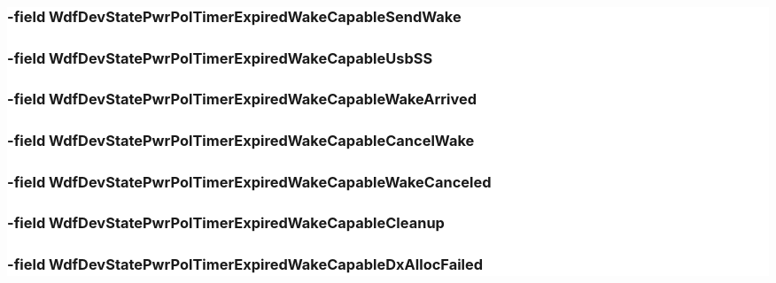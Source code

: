 <dd></dd>

### -field <a id="WdfDevStatePwrPolTimerExpiredWakeCapableSendWake"></a><a id="wdfdevstatepwrpoltimerexpiredwakecapablesendwake"></a><a id="WDFDEVSTATEPWRPOLTIMEREXPIREDWAKECAPABLESENDWAKE"></a><b>WdfDevStatePwrPolTimerExpiredWakeCapableSendWake</b>

<dd></dd>

### -field <a id="WdfDevStatePwrPolTimerExpiredWakeCapableUsbSS"></a><a id="wdfdevstatepwrpoltimerexpiredwakecapableusbss"></a><a id="WDFDEVSTATEPWRPOLTIMEREXPIREDWAKECAPABLEUSBSS"></a><b>WdfDevStatePwrPolTimerExpiredWakeCapableUsbSS</b>

<dd></dd>

### -field <a id="WdfDevStatePwrPolTimerExpiredWakeCapableWakeArrived"></a><a id="wdfdevstatepwrpoltimerexpiredwakecapablewakearrived"></a><a id="WDFDEVSTATEPWRPOLTIMEREXPIREDWAKECAPABLEWAKEARRIVED"></a><b>WdfDevStatePwrPolTimerExpiredWakeCapableWakeArrived</b>

<dd></dd>

### -field <a id="WdfDevStatePwrPolTimerExpiredWakeCapableCancelWake"></a><a id="wdfdevstatepwrpoltimerexpiredwakecapablecancelwake"></a><a id="WDFDEVSTATEPWRPOLTIMEREXPIREDWAKECAPABLECANCELWAKE"></a><b>WdfDevStatePwrPolTimerExpiredWakeCapableCancelWake</b>

<dd></dd>

### -field <a id="WdfDevStatePwrPolTimerExpiredWakeCapableWakeCanceled"></a><a id="wdfdevstatepwrpoltimerexpiredwakecapablewakecanceled"></a><a id="WDFDEVSTATEPWRPOLTIMEREXPIREDWAKECAPABLEWAKECANCELED"></a><b>WdfDevStatePwrPolTimerExpiredWakeCapableWakeCanceled</b>

<dd></dd>

### -field <a id="WdfDevStatePwrPolTimerExpiredWakeCapableCleanup"></a><a id="wdfdevstatepwrpoltimerexpiredwakecapablecleanup"></a><a id="WDFDEVSTATEPWRPOLTIMEREXPIREDWAKECAPABLECLEANUP"></a><b>WdfDevStatePwrPolTimerExpiredWakeCapableCleanup</b>

<dd></dd>

### -field <a id="WdfDevStatePwrPolTimerExpiredWakeCapableDxAllocFailed"></a><a id="wdfdevstatepwrpoltimerexpiredwakecapabledxallocfailed"></a><a id="WDFDEVSTATEPWRPOLTIMEREXPIREDWAKECAPABLEDXALLOCFAILED"></a><b>WdfDevStatePwrPolTimerExpiredWakeCapableDxAllocFailed</b>
